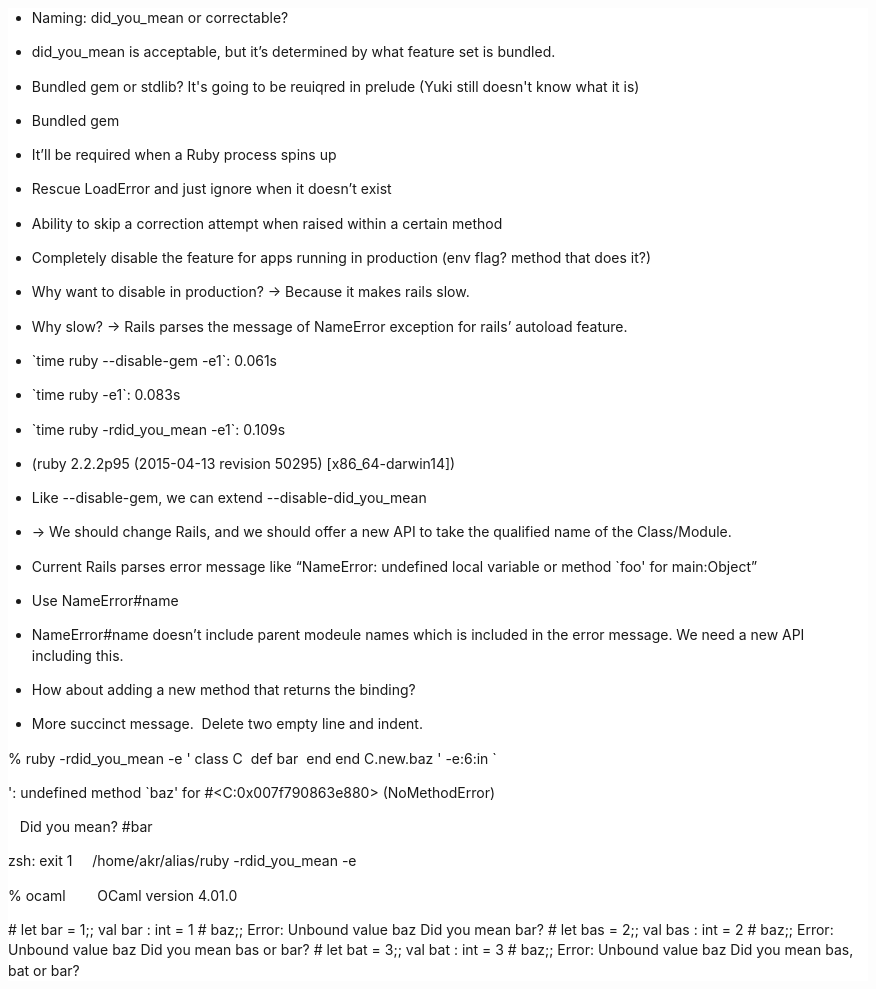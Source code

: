 - Naming: did\_you\_mean or correctable?

- did\_you\_mean is acceptable, but it’s determined by what feature set is bundled.

- Bundled gem or stdlib? It's going to be reuiqred in prelude (Yuki still doesn't know what it is)

- Bundled gem
- It’ll be required when a Ruby process spins up
- Rescue LoadError and just ignore when it doesn’t exist

- Ability to skip a correction attempt when raised within a certain method
- Completely disable the feature for apps running in production (env flag? method that does it?)

- Why want to disable in production? -> Because it makes rails slow.
- Why slow? -> Rails parses the message of NameError exception for rails’ autoload feature.

- \`time ruby --disable-gem -e1\`: 0.061s
- \`time ruby -e1\`: 0.083s
- \`time ruby -rdid\_you\_mean -e1\`: 0.109s
- (ruby 2.2.2p95 (2015-04-13 revision 50295) \[x86\_64-darwin14\])
- Like --disable-gem, we can extend --disable-did\_you\_mean

- \-> We should change Rails, and we should offer a new API to take the qualified name of the Class/Module.
- Current Rails parses error message like “NameError: undefined local variable or method \`foo' for main:Object”

- Use NameError#name
- NameError#name doesn’t include parent modeule names which is included in the error message. We need a new API including this.
- How about adding a new method that returns the binding?

- More succinct message.  Delete two empty line and indent.

% ruby -rdid\_you\_mean -e '
class C
 def bar
 end
end
C.new.baz
'
\-e:6:in \`<main>': undefined method \`baz' for #<C:0x007f790863e880> (NoMethodError)

   Did you mean? #bar

zsh: exit 1     /home/akr/alias/ruby -rdid\_you\_mean -e

% ocaml
       OCaml version 4.01.0

\# let bar = 1;;
val bar : int = 1
\# baz;;
Error: Unbound value baz
Did you mean bar?
\# let bas = 2;;
val bas : int = 2
\# baz;;
Error: Unbound value baz
Did you mean bas or bar?
\# let bat = 3;;
val bat : int = 3
\# baz;;
Error: Unbound value baz
Did you mean bas, bat or bar?
